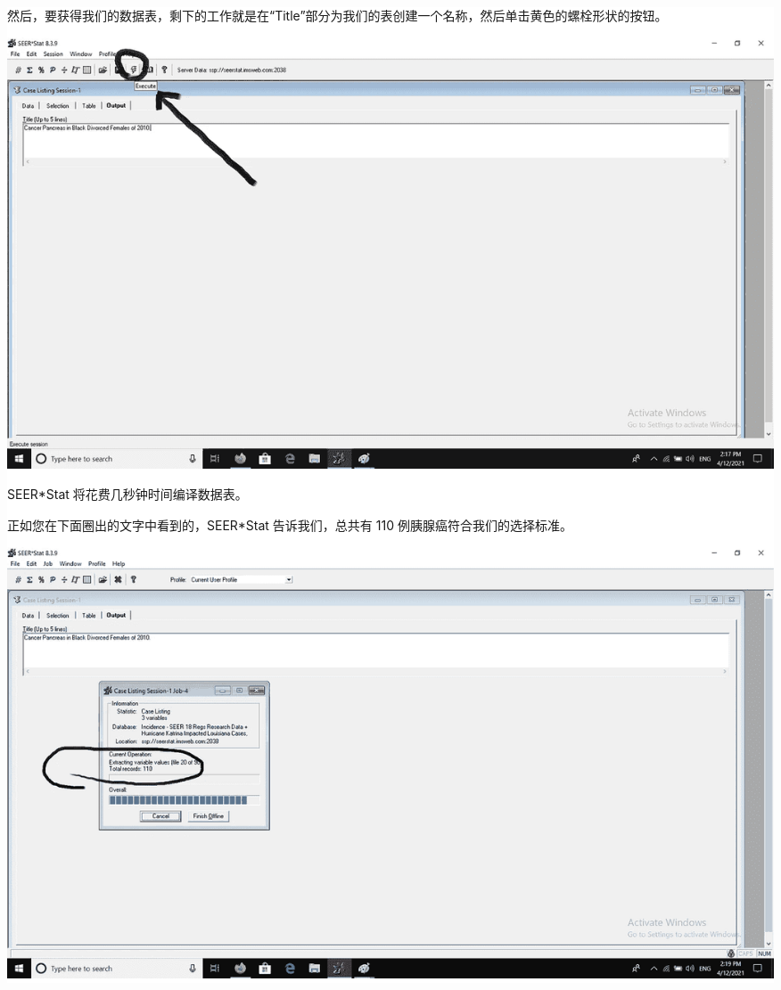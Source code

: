 然后，要获得我们的数据表，剩下的工作就是在“Title”部分为我们的表创建一个名称，然后单击黄色的螺栓形状的按钮。

![](img/23ccaa1f58c8a2bdf41cc96cc5351147.png)

SEER*Stat 将花费几秒钟时间编译数据表。

正如您在下面圈出的文字中看到的，SEER*Stat 告诉我们，总共有 110 例胰腺癌符合我们的选择标准。

![](img/cea3e573377c83eb89624b9b2fa64595.png)
